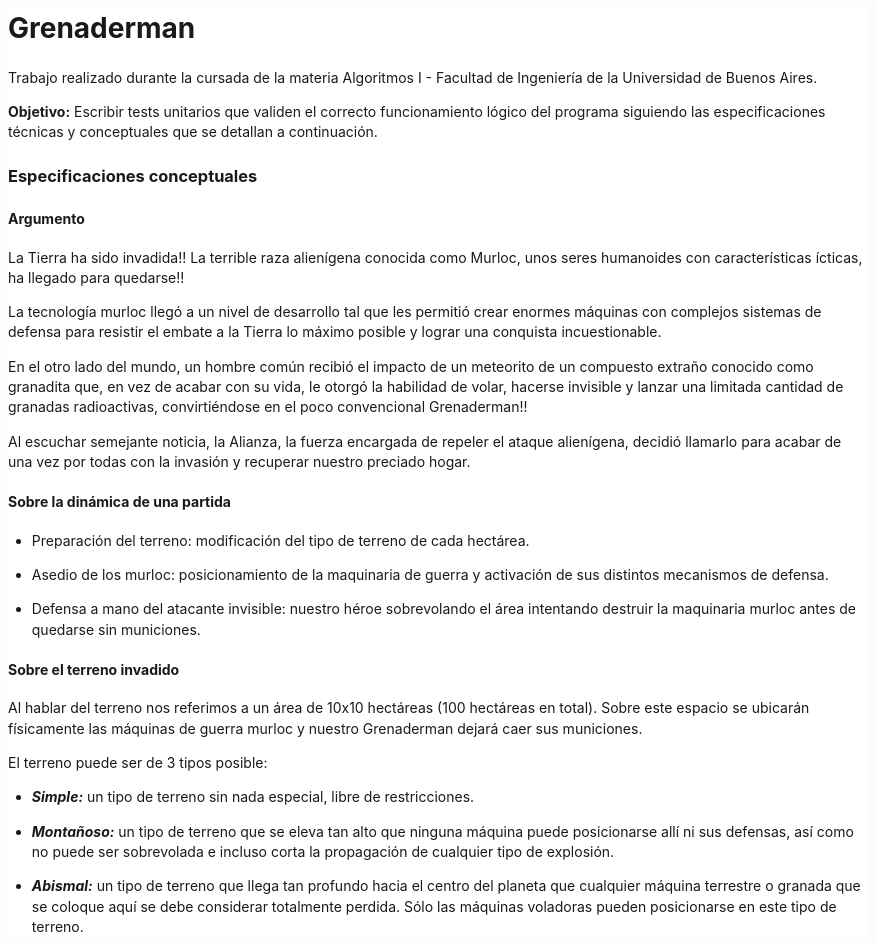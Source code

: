 # Grenaderman


Trabajo realizado durante la cursada de la materia Algoritmos I - Facultad de Ingeniería de la Universidad de Buenos Aires.


__Objetivo:__ Escribir tests unitarios que validen el correcto funcionamiento lógico del programa siguiendo las especificaciones técnicas y conceptuales que se detallan a continuación.


### Especificaciones conceptuales

#### Argumento

La Tierra ha sido invadida!! La terrible raza alienígena conocida como Murloc,
unos seres humanoides con características ícticas, ha llegado para quedarse!!

La tecnología murloc llegó a un nivel de desarrollo tal que les permitió crear
enormes máquinas con complejos sistemas de defensa para resistir el embate a la
Tierra lo máximo posible y lograr una conquista incuestionable.

En el otro lado del mundo, un hombre común recibió el impacto de un meteorito
de un compuesto extraño conocido como granadita que, en vez de acabar con su vida,
le otorgó la habilidad de volar, hacerse invisible y lanzar una limitada cantidad de
granadas radioactivas, convirtiéndose en el poco convencional Grenaderman!!

Al escuchar semejante noticia, la Alianza, la fuerza encargada de repeler el
ataque alienígena, decidió llamarlo para acabar de una vez por todas con la invasión y
recuperar nuestro preciado hogar.

#### Sobre la dinámica de una partida

- Preparación del terreno: modificación del tipo de terreno de cada hectárea.

- Asedio de los murloc: posicionamiento de la maquinaria de guerra y activación de
sus distintos mecanismos de defensa.

- Defensa a mano del atacante invisible: nuestro héroe sobrevolando el área
intentando destruir la maquinaria murloc antes de quedarse sin municiones.

#### Sobre el terreno invadido

Al hablar del terreno nos referimos a un área de 10x10 hectáreas (100 hectáreas
en total). Sobre este espacio se ubicarán físicamente las máquinas de guerra murloc y
nuestro Grenaderman dejará caer sus municiones.

El terreno puede ser de 3 tipos posible:

- ___Simple:___ un tipo de terreno sin nada especial, libre de restricciones.
  
- ___Montañoso:___ un tipo de terreno que se eleva tan alto que ninguna máquina puede
posicionarse allí ni sus defensas, así como no puede ser sobrevolada e incluso corta la
propagación de cualquier tipo de explosión.

- ___Abismal:___ un tipo de terreno que llega tan profundo hacia el centro del planeta que
cualquier máquina terrestre o granada que se coloque aquí se debe considerar
totalmente perdida. Sólo las máquinas voladoras pueden posicionarse en este tipo de
terreno.
